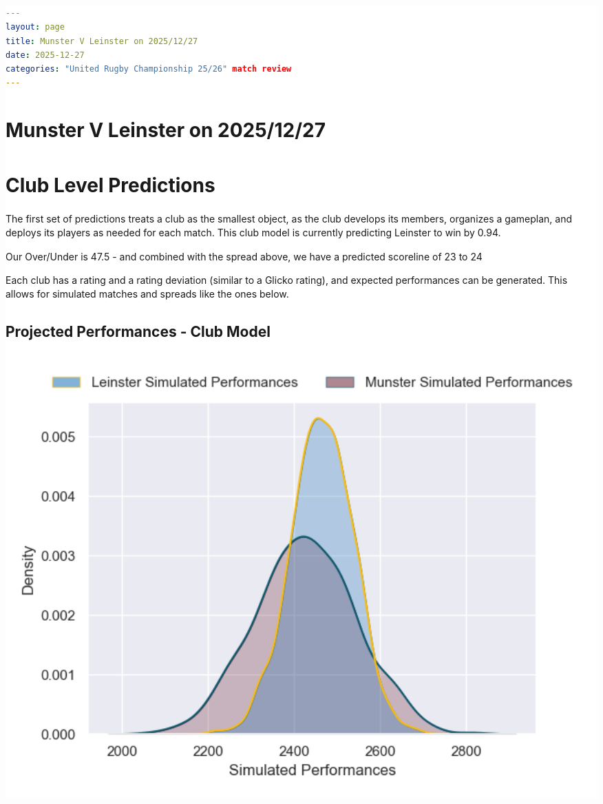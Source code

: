 ```yaml
---  
layout: page  
title: Munster V Leinster on 2025/12/27  
date: 2025-12-27  
categories: "United Rugby Championship 25/26" match review  
---
```

# Munster V Leinster on 2025/12/27

# Club Level Predictions


The first set of predictions treats a club as the smallest object, as the club develops its members, organizes a gameplan, and deploys its players as needed for each match. This club model is currently predicting Leinster to win by 0.94.

Our Over/Under is 47.5 - and combined with the spread above, we have a predicted scoreline of 23 to 24

Each club has a rating and a rating deviation (similar to a Glicko rating), and expected performances can be generated. This allows for simulated matches and spreads like the ones below.
## Projected Performances - Club Model


<p float="left">
<img src="../comp_files/plots/2025-12-27-Munster_V_Leinster_performances.png" width="99%" />
</p>
